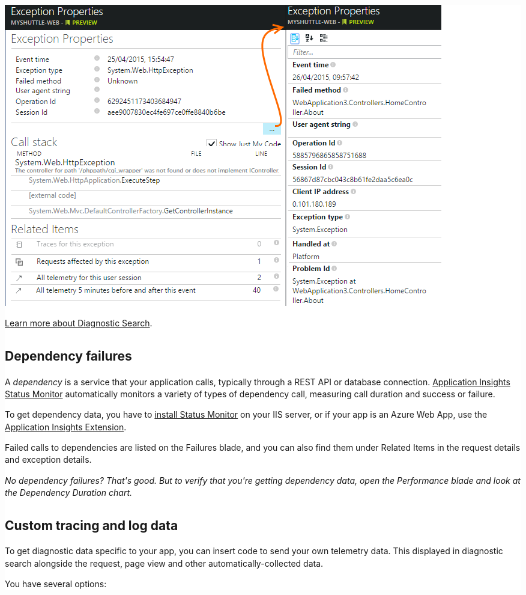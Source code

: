 
![Drill through](./media/app-insights-asp-net-exceptions/050-exception-properties.png)

[Learn more about Diagnostic Search][diagnostic].

## Dependency failures

A *dependency* is a service that your application calls, typically through a REST API or database connection. [Application Insights Status Monitor][redfield] automatically monitors a variety of types of dependency call, measuring call duration and success or failure. 

To get dependency data, you have to [install Status Monitor][redfield] on your IIS server, or if your app is an Azure Web App, use the [Application Insights Extension][azure]. 

Failed calls to dependencies are listed on the Failures blade, and you can also find them under Related Items in the request details and exception details.

*No dependency failures? That's good. But to verify that you're getting dependency data, open the Performance blade and look at the Dependency Duration chart.*

 

## Custom tracing and log data

To get diagnostic data specific to your app, you can insert code to send your own telemetry data. This displayed in diagnostic search alongside the request, page view and other automatically-collected data. 

You have several options:


[api]: app-insights-api-custom-events-metrics.md
[azure]: ../insights-perf-analytics.md
[client]: app-insights-javascript.md
[diagnostic]: app-insights-diagnostic-search.md
[greenbrown]: app-insights-asp-net.md
[netlogs]: app-insights-asp-net-trace-logs.md
[redfield]: app-insights-monitor-performance-live-website-now.md
[start]: app-insights-overview.md